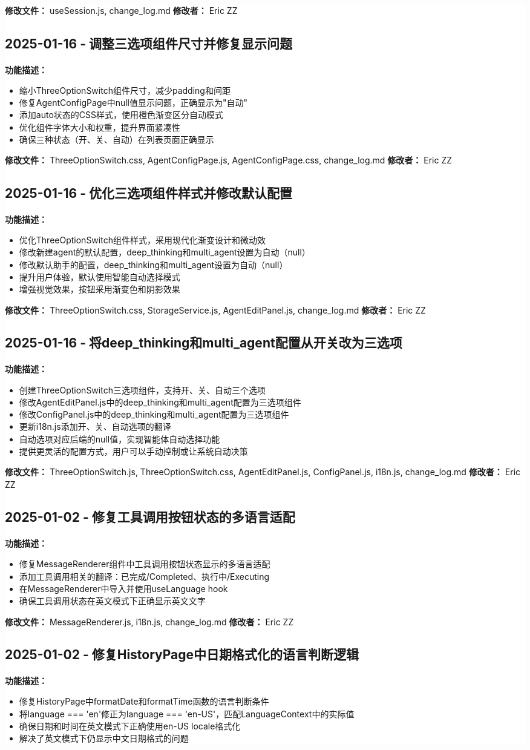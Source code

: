 **修改文件：** useSession.js, change_log.md
**修改者：** Eric ZZ

## 2025-01-16 - 调整三选项组件尺寸并修复显示问题
**功能描述：**
- 缩小ThreeOptionSwitch组件尺寸，减少padding和间距
- 修复AgentConfigPage中null值显示问题，正确显示为"自动"
- 添加auto状态的CSS样式，使用橙色渐变区分自动模式
- 优化组件字体大小和权重，提升界面紧凑性
- 确保三种状态（开、关、自动）在列表页面正确显示

**修改文件：** ThreeOptionSwitch.css, AgentConfigPage.js, AgentConfigPage.css, change_log.md
**修改者：** Eric ZZ

## 2025-01-16 - 优化三选项组件样式并修改默认配置
**功能描述：**
- 优化ThreeOptionSwitch组件样式，采用现代化渐变设计和微动效
- 修改新建agent的默认配置，deep_thinking和multi_agent设置为自动（null）
- 修改默认助手的配置，deep_thinking和multi_agent设置为自动（null）
- 提升用户体验，默认使用智能自动选择模式
- 增强视觉效果，按钮采用渐变色和阴影效果

**修改文件：** ThreeOptionSwitch.css, StorageService.js, AgentEditPanel.js, change_log.md
**修改者：** Eric ZZ

## 2025-01-16 - 将deep_thinking和multi_agent配置从开关改为三选项
**功能描述：**
- 创建ThreeOptionSwitch三选项组件，支持开、关、自动三个选项
- 修改AgentEditPanel.js中的deep_thinking和multi_agent配置为三选项组件
- 修改ConfigPanel.js中的deep_thinking和multi_agent配置为三选项组件
- 更新i18n.js添加开、关、自动选项的翻译
- 自动选项对应后端的null值，实现智能体自动选择功能
- 提供更灵活的配置方式，用户可以手动控制或让系统自动决策

**修改文件：** ThreeOptionSwitch.js, ThreeOptionSwitch.css, AgentEditPanel.js, ConfigPanel.js, i18n.js, change_log.md
**修改者：** Eric ZZ

## 2025-01-02 - 修复工具调用按钮状态的多语言适配
**功能描述：**
- 修复MessageRenderer组件中工具调用按钮状态显示的多语言适配
- 添加工具调用相关的翻译：已完成/Completed、执行中/Executing
- 在MessageRenderer中导入并使用useLanguage hook
- 确保工具调用状态在英文模式下正确显示英文文字

**修改文件：** MessageRenderer.js, i18n.js, change_log.md
**修改者：** Eric ZZ

## 2025-01-02 - 修复HistoryPage中日期格式化的语言判断逻辑
**功能描述：**
- 修复HistoryPage中formatDate和formatTime函数的语言判断条件
- 将language === 'en'修正为language === 'en-US'，匹配LanguageContext中的实际值
- 确保日期和时间在英文模式下正确使用en-US locale格式化
- 解决了英文模式下仍显示中文日期格式的问题

